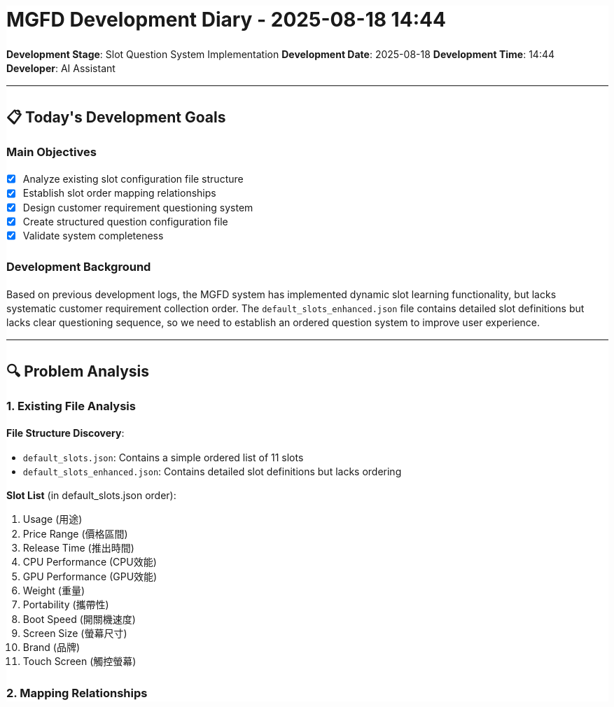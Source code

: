 # MGFD Development Diary - 2025-08-18 14:44

**Development Stage**: Slot Question System Implementation
**Development Date**: 2025-08-18
**Development Time**: 14:44
**Developer**: AI Assistant

---

## 📋 Today's Development Goals

### Main Objectives

- [X] Analyze existing slot configuration file structure
- [X] Establish slot order mapping relationships
- [X] Design customer requirement questioning system
- [X] Create structured question configuration file
- [X] Validate system completeness

### Development Background

Based on previous development logs, the MGFD system has implemented dynamic slot learning functionality, but lacks systematic customer requirement collection order. The `default_slots_enhanced.json` file contains detailed slot definitions but lacks clear questioning sequence, so we need to establish an ordered question system to improve user experience.

---

## 🔍 Problem Analysis

### 1. Existing File Analysis

**File Structure Discovery**:

- `default_slots.json`: Contains a simple ordered list of 11 slots
- `default_slots_enhanced.json`: Contains detailed slot definitions but lacks ordering

**Slot List** (in default_slots.json order):

1. Usage (用途)
2. Price Range (價格區間)
3. Release Time (推出時間)
4. CPU Performance (CPU效能)
5. GPU Performance (GPU效能)
6. Weight (重量)
7. Portability (攜帶性)
8. Boot Speed (開關機速度)
9. Screen Size (螢幕尺寸)
10. Brand (品牌)
11. Touch Screen (觸控螢幕)

### 2. Mapping Relationships
